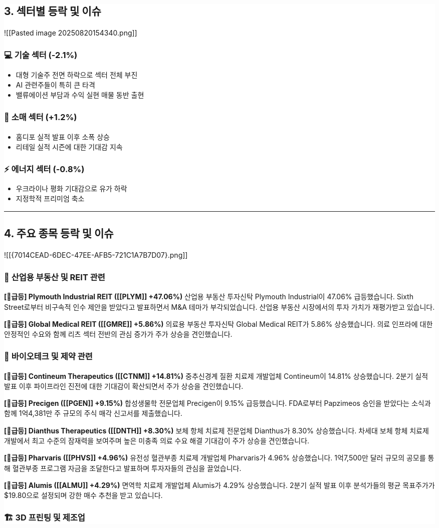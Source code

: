 ## 3. 섹터별 등락 및 이슈

![[Pasted image 20250820154340.png]]
### 💻 **기술 섹터 (-2.1%)**

- 대형 기술주 전면 하락으로 섹터 전체 부진
- AI 관련주들이 특히 큰 타격
- 밸류에이션 부담과 수익 실현 매물 동반 출현

### 🛒 **소매 섹터 (+1.2%)**

- 홈디포 실적 발표 이후 소폭 상승
- 리테일 실적 시즌에 대한 기대감 지속

### ⚡ **에너지 섹터 (-0.8%)**

- 우크라이나 평화 기대감으로 유가 하락
- 지정학적 프리미엄 축소

---

## 4. 주요 종목 등락 및 이슈

![[{7014CEAD-6DEC-47EE-AFB5-721C1A7B7D07}.png]]

### 🏢 **산업용 부동산 및 REIT 관련**

**[🚀급등] Plymouth Industrial REIT ([[PLYM]] +47.06%)** 산업용 부동산 투자신탁 Plymouth Industrial이 47.06% 급등했습니다. Sixth Street로부터 비구속적 인수 제안을 받았다고 발표하면서 M&A 테마가 부각되었습니다. 산업용 부동산 시장에서의 투자 가치가 재평가받고 있습니다.

**[🚀급등] Global Medical REIT ([[GMRE]] +5.86%)** 의료용 부동산 투자신탁 Global Medical REIT가 5.86% 상승했습니다. 의료 인프라에 대한 안정적인 수요와 함께 리츠 섹터 전반의 관심 증가가 주가 상승을 견인했습니다.

### 🧬 **바이오테크 및 제약 관련**

**[🚀급등] Contineum Therapeutics ([[CTNM]] +14.81%)** 중추신경계 질환 치료제 개발업체 Contineum이 14.81% 상승했습니다. 2분기 실적 발표 이후 파이프라인 진전에 대한 기대감이 확산되면서 주가 상승을 견인했습니다.

**[🚀급등] Precigen ([[PGEN]] +9.15%)** 합성생물학 전문업체 Precigen이 9.15% 급등했습니다. FDA로부터 Papzimeos 승인을 받았다는 소식과 함께 1억4,381만 주 규모의 주식 매각 신고서를 제출했습니다.

**[🚀급등] Dianthus Therapeutics ([[DNTH]] +8.30%)** 보체 항체 치료제 전문업체 Dianthus가 8.30% 상승했습니다. 차세대 보체 항체 치료제 개발에서 최고 수준의 잠재력을 보여주며 높은 미충족 의료 수요 해결 기대감이 주가 상승을 견인했습니다.

**[🚀급등] Pharvaris ([[PHVS]] +4.96%)** 유전성 혈관부종 치료제 개발업체 Pharvaris가 4.96% 상승했습니다. 1억7,500만 달러 규모의 공모를 통해 혈관부종 프로그램 자금을 조달한다고 발표하며 투자자들의 관심을 끌었습니다.

**[🚀급등] Alumis ([[ALMU]] +4.29%)** 면역학 치료제 개발업체 Alumis가 4.29% 상승했습니다. 2분기 실적 발표 이후 분석가들의 평균 목표주가가 $19.80으로 설정되며 강한 매수 추천을 받고 있습니다.

### 🏗️ **3D 프린팅 및 제조업**
